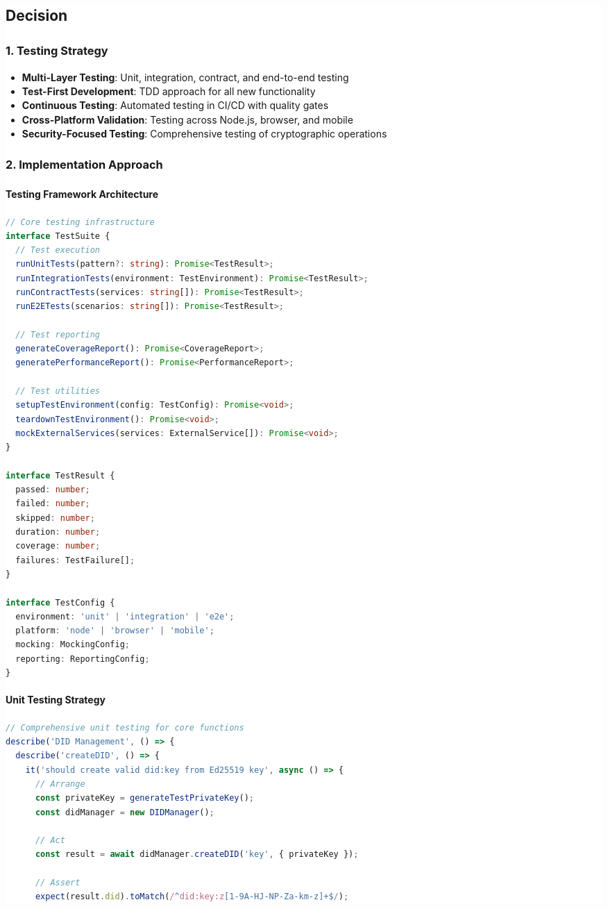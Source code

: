 ## Decision

### 1. Testing Strategy
- **Multi-Layer Testing**: Unit, integration, contract, and end-to-end testing
- **Test-First Development**: TDD approach for all new functionality
- **Continuous Testing**: Automated testing in CI/CD with quality gates
- **Cross-Platform Validation**: Testing across Node.js, browser, and mobile
- **Security-Focused Testing**: Comprehensive testing of cryptographic operations

### 2. Implementation Approach

#### Testing Framework Architecture
```typescript
// Core testing infrastructure
interface TestSuite {
  // Test execution
  runUnitTests(pattern?: string): Promise<TestResult>;
  runIntegrationTests(environment: TestEnvironment): Promise<TestResult>;
  runContractTests(services: string[]): Promise<TestResult>;
  runE2ETests(scenarios: string[]): Promise<TestResult>;
  
  // Test reporting
  generateCoverageReport(): Promise<CoverageReport>;
  generatePerformanceReport(): Promise<PerformanceReport>;
  
  // Test utilities
  setupTestEnvironment(config: TestConfig): Promise<void>;
  teardownTestEnvironment(): Promise<void>;
  mockExternalServices(services: ExternalService[]): Promise<void>;
}

interface TestResult {
  passed: number;
  failed: number;
  skipped: number;
  duration: number;
  coverage: number;
  failures: TestFailure[];
}

interface TestConfig {
  environment: 'unit' | 'integration' | 'e2e';
  platform: 'node' | 'browser' | 'mobile';
  mocking: MockingConfig;
  reporting: ReportingConfig;
}
```

#### Unit Testing Strategy
```typescript
// Comprehensive unit testing for core functions
describe('DID Management', () => {
  describe('createDID', () => {
    it('should create valid did:key from Ed25519 key', async () => {
      // Arrange
      const privateKey = generateTestPrivateKey();
      const didManager = new DIDManager();
      
      // Act
      const result = await didManager.createDID('key', { privateKey });
      
      // Assert
      expect(result.did).toMatch(/^did:key:z[1-9A-HJ-NP-Za-km-z]+$/);
```